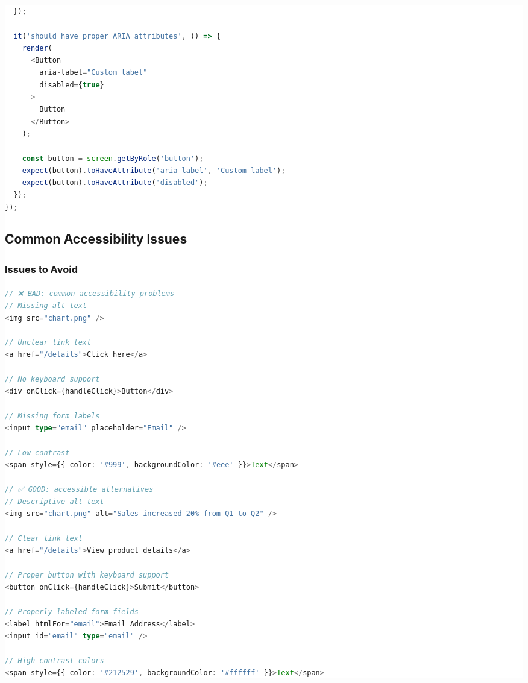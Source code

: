 ```typescript
  });

  it('should have proper ARIA attributes', () => {
    render(
      <Button
        aria-label="Custom label"
        disabled={true}
      >
        Button
      </Button>
    );

    const button = screen.getByRole('button');
    expect(button).toHaveAttribute('aria-label', 'Custom label');
    expect(button).toHaveAttribute('disabled');
  });
});
```

## Common Accessibility Issues

### Issues to Avoid

```typescript
// ❌ BAD: common accessibility problems
// Missing alt text
<img src="chart.png" />

// Unclear link text
<a href="/details">Click here</a>

// No keyboard support
<div onClick={handleClick}>Button</div>

// Missing form labels
<input type="email" placeholder="Email" />

// Low contrast
<span style={{ color: '#999', backgroundColor: '#eee' }}>Text</span>

// ✅ GOOD: accessible alternatives
// Descriptive alt text
<img src="chart.png" alt="Sales increased 20% from Q1 to Q2" />

// Clear link text
<a href="/details">View product details</a>

// Proper button with keyboard support
<button onClick={handleClick}>Submit</button>

// Properly labeled form fields
<label htmlFor="email">Email Address</label>
<input id="email" type="email" />

// High contrast colors
<span style={{ color: '#212529', backgroundColor: '#ffffff' }}>Text</span>
```
